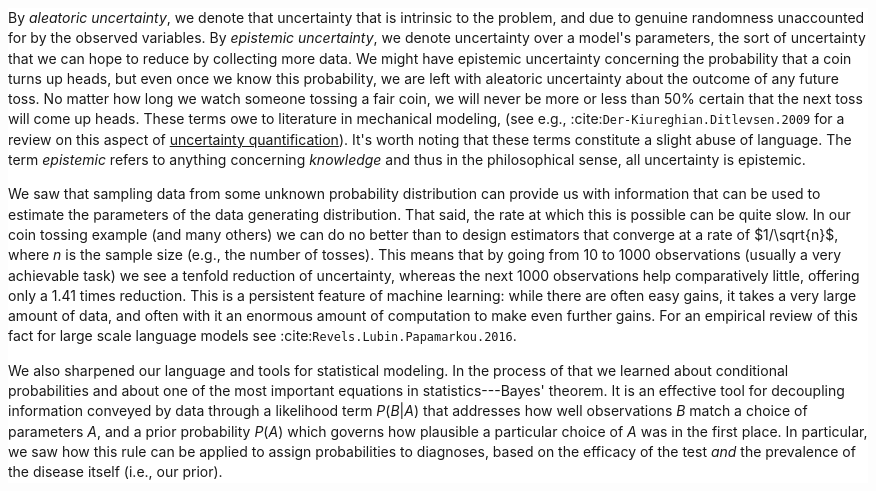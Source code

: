 By *aleatoric uncertainty*, we denote that uncertainty 
that is intrinsic to the problem, 
and due to genuine randomness 
unaccounted for by the observed variables.
By *epistemic uncertainty*, we denote uncertainty
over a model's parameters, the sort of uncertainty
that we can hope to reduce by collecting more data.
We might have epistemic uncertainty 
concerning the probability 
that a coin turns up heads,
but even once we know this probability,
we are left with aleatoric uncertainty 
about the outcome of any future toss.
No matter how long we watch someone tossing a fair coin, 
we will never be more or less than 50% certain 
that the next toss will come up heads.
These terms owe to literature in mechanical modeling,
(see e.g., :cite:`Der-Kiureghian.Ditlevsen.2009` for a review on this aspect of [uncertainty quantification](https://en.wikipedia.org/wiki/Uncertainty_quantification)).
It's worth noting that these terms constitute a slight abuse of language.
The term *epistemic* refers to anything concerning *knowledge*
and thus in the philosophical sense, all uncertainty is epistemic.


We saw that sampling data from some unknown probability distribution 
can provide us with information that can be used to estimate
the parameters of the data generating distribution.
That said, the rate at which this is possible can be quite slow. 
In our coin tossing example (and many others) 
we can do no better than to design estimators
that converge at a rate of $1/\sqrt{n}$,
where $n$ is the sample size (e.g., the number of tosses). 
This means that by going from 10 to 1000 observations (usually a very achievable task) 
we see a tenfold reduction of uncertainty, 
whereas the next 1000 observations help comparatively little, 
offering only a 1.41 times reduction. 
This is a persistent feature of machine learning: 
while there are often easy gains, it takes a very large amount of data, 
and often with it an enormous amount of computation to make even further gains. 
For an empirical review of this fact for large scale language models see :cite:`Revels.Lubin.Papamarkou.2016`. 

We also sharpened our language and tools for statistical modeling. 
In the process of that we learned about conditional probabilities 
and about one of the most important equations in statistics---Bayes' theorem. 
It is an effective tool for decoupling information conveyed by data 
through a likelihood term $P(B|A)$ that addresses 
how well observations $B$ match a choice of parameters $A$,
and a prior probability $P(A)$ which governs how plausible 
a particular choice of $A$ was in the first place.
In particular, we saw how this rule can be applied
to assign probabilities to diagnoses,
based on the efficacy of the test *and* 
the prevalence of the disease itself (i.e., our prior).
